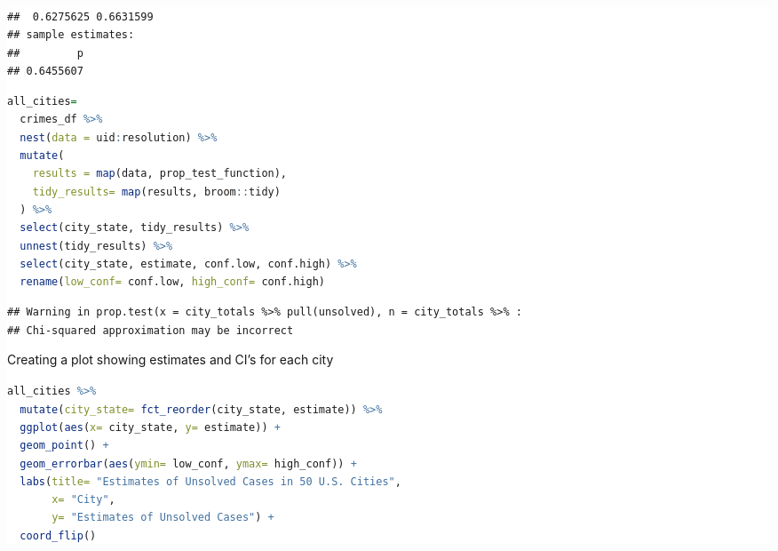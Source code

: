     ##  0.6275625 0.6631599
    ## sample estimates:
    ##         p 
    ## 0.6455607

``` r
all_cities=
  crimes_df %>% 
  nest(data = uid:resolution) %>%
  mutate(
    results = map(data, prop_test_function), 
    tidy_results= map(results, broom::tidy)
  ) %>%
  select(city_state, tidy_results) %>% 
  unnest(tidy_results) %>% 
  select(city_state, estimate, conf.low, conf.high) %>%  
  rename(low_conf= conf.low, high_conf= conf.high)
```

    ## Warning in prop.test(x = city_totals %>% pull(unsolved), n = city_totals %>% :
    ## Chi-squared approximation may be incorrect

Creating a plot showing estimates and CI’s for each city

``` r
all_cities %>%  
  mutate(city_state= fct_reorder(city_state, estimate)) %>%
  ggplot(aes(x= city_state, y= estimate)) + 
  geom_point() + 
  geom_errorbar(aes(ymin= low_conf, ymax= high_conf)) + 
  labs(title= "Estimates of Unsolved Cases in 50 U.S. Cities", 
       x= "City", 
       y= "Estimates of Unsolved Cases") +
  coord_flip()
```

